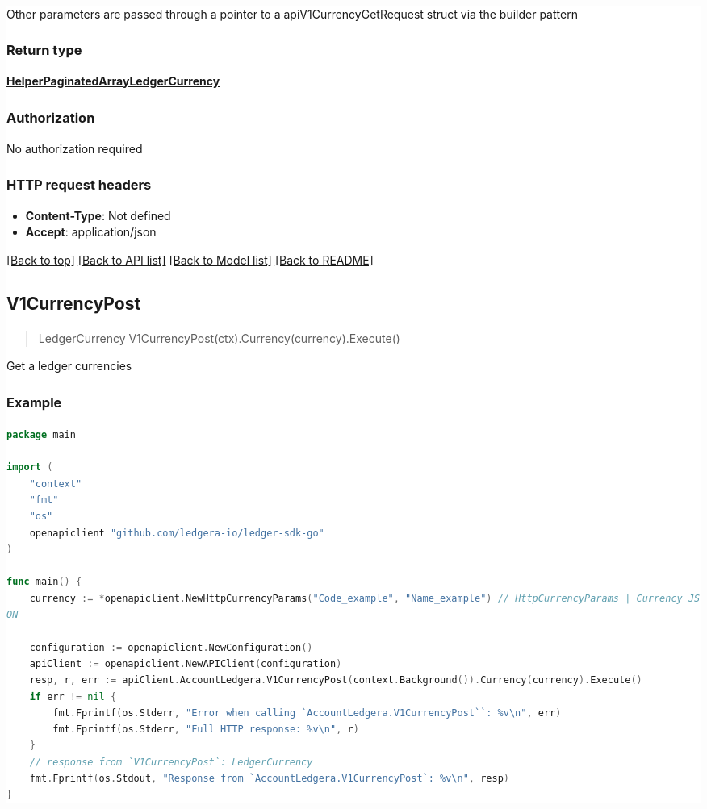 Other parameters are passed through a pointer to a apiV1CurrencyGetRequest struct via the builder pattern


### Return type

[**HelperPaginatedArrayLedgerCurrency**](HelperPaginatedArrayLedgerCurrency.md)

### Authorization

No authorization required

### HTTP request headers

- **Content-Type**: Not defined
- **Accept**: application/json

[[Back to top]](#) [[Back to API list]](../README.md#documentation-for-api-endpoints)
[[Back to Model list]](../README.md#documentation-for-models)
[[Back to README]](../README.md)


## V1CurrencyPost

> LedgerCurrency V1CurrencyPost(ctx).Currency(currency).Execute()

Get a ledger currencies



### Example

```go
package main

import (
    "context"
    "fmt"
    "os"
    openapiclient "github.com/ledgera-io/ledger-sdk-go"
)

func main() {
    currency := *openapiclient.NewHttpCurrencyParams("Code_example", "Name_example") // HttpCurrencyParams | Currency JSON

    configuration := openapiclient.NewConfiguration()
    apiClient := openapiclient.NewAPIClient(configuration)
    resp, r, err := apiClient.AccountLedgera.V1CurrencyPost(context.Background()).Currency(currency).Execute()
    if err != nil {
        fmt.Fprintf(os.Stderr, "Error when calling `AccountLedgera.V1CurrencyPost``: %v\n", err)
        fmt.Fprintf(os.Stderr, "Full HTTP response: %v\n", r)
    }
    // response from `V1CurrencyPost`: LedgerCurrency
    fmt.Fprintf(os.Stdout, "Response from `AccountLedgera.V1CurrencyPost`: %v\n", resp)
}
```
